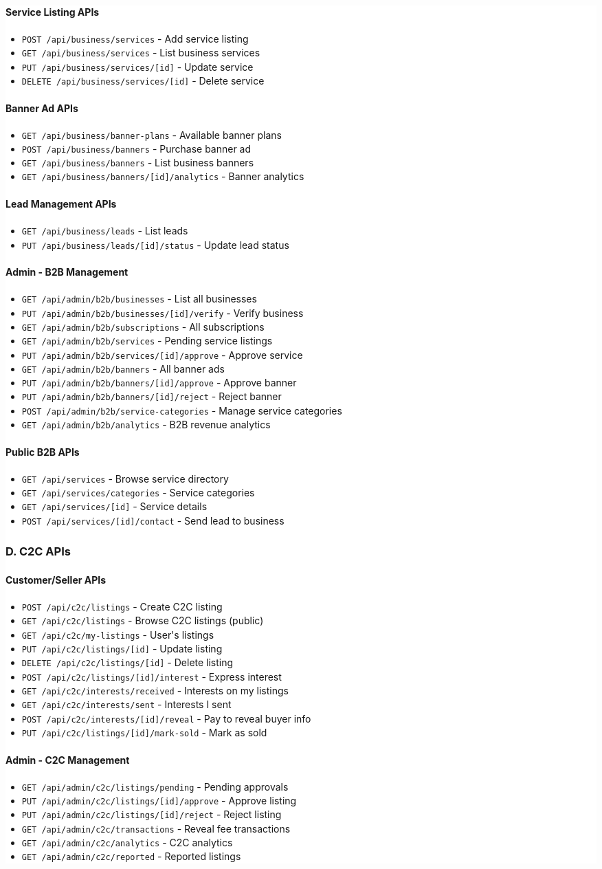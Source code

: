 #### **Service Listing APIs**
- `POST /api/business/services` - Add service listing
- `GET /api/business/services` - List business services
- `PUT /api/business/services/[id]` - Update service
- `DELETE /api/business/services/[id]` - Delete service

#### **Banner Ad APIs**
- `GET /api/business/banner-plans` - Available banner plans
- `POST /api/business/banners` - Purchase banner ad
- `GET /api/business/banners` - List business banners
- `GET /api/business/banners/[id]/analytics` - Banner analytics

#### **Lead Management APIs**
- `GET /api/business/leads` - List leads
- `PUT /api/business/leads/[id]/status` - Update lead status

#### **Admin - B2B Management**
- `GET /api/admin/b2b/businesses` - List all businesses
- `PUT /api/admin/b2b/businesses/[id]/verify` - Verify business
- `GET /api/admin/b2b/subscriptions` - All subscriptions
- `GET /api/admin/b2b/services` - Pending service listings
- `PUT /api/admin/b2b/services/[id]/approve` - Approve service
- `GET /api/admin/b2b/banners` - All banner ads
- `PUT /api/admin/b2b/banners/[id]/approve` - Approve banner
- `PUT /api/admin/b2b/banners/[id]/reject` - Reject banner
- `POST /api/admin/b2b/service-categories` - Manage service categories
- `GET /api/admin/b2b/analytics` - B2B revenue analytics

#### **Public B2B APIs**
- `GET /api/services` - Browse service directory
- `GET /api/services/categories` - Service categories
- `GET /api/services/[id]` - Service details
- `POST /api/services/[id]/contact` - Send lead to business

### **D. C2C APIs**

#### **Customer/Seller APIs**
- `POST /api/c2c/listings` - Create C2C listing
- `GET /api/c2c/listings` - Browse C2C listings (public)
- `GET /api/c2c/my-listings` - User's listings
- `PUT /api/c2c/listings/[id]` - Update listing
- `DELETE /api/c2c/listings/[id]` - Delete listing
- `POST /api/c2c/listings/[id]/interest` - Express interest
- `GET /api/c2c/interests/received` - Interests on my listings
- `GET /api/c2c/interests/sent` - Interests I sent
- `POST /api/c2c/interests/[id]/reveal` - Pay to reveal buyer info
- `PUT /api/c2c/listings/[id]/mark-sold` - Mark as sold

#### **Admin - C2C Management**
- `GET /api/admin/c2c/listings/pending` - Pending approvals
- `PUT /api/admin/c2c/listings/[id]/approve` - Approve listing
- `PUT /api/admin/c2c/listings/[id]/reject` - Reject listing
- `GET /api/admin/c2c/transactions` - Reveal fee transactions
- `GET /api/admin/c2c/analytics` - C2C analytics
- `GET /api/admin/c2c/reported` - Reported listings
